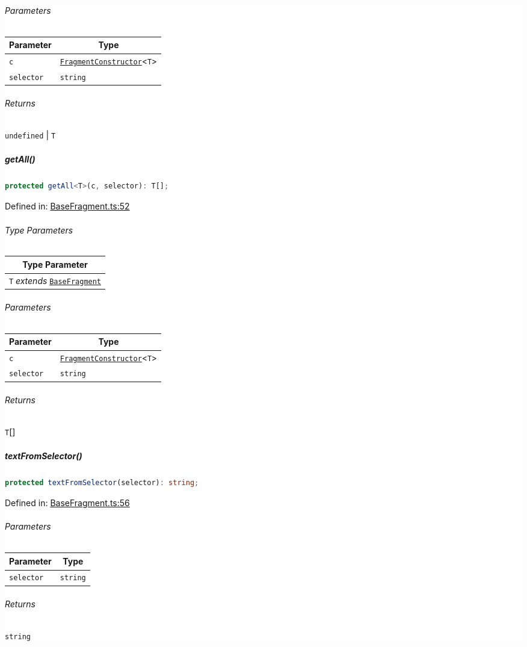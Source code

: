###### Parameters

| Parameter | Type |
| ------ | ------ |
| `c` | [`FragmentConstructor`](#fragmentconstructor)\<`T`\> |
| `selector` | `string` |

###### Returns

`undefined` \| `T`

##### getAll()

```ts
protected getAll<T>(c, selector): T[];
```

Defined in: [BaseFragment.ts:52](https://github.com/dima117/jsdom-fragments/blob/1f208a7cc117b52c064fba7811d841ab46cf44c1/src/BaseFragment.ts#L52)

###### Type Parameters

| Type Parameter |
| ------ |
| `T` *extends* [`BaseFragment`](#basefragment) |

###### Parameters

| Parameter | Type |
| ------ | ------ |
| `c` | [`FragmentConstructor`](#fragmentconstructor)\<`T`\> |
| `selector` | `string` |

###### Returns

`T`[]

##### textFromSelector()

```ts
protected textFromSelector(selector): string;
```

Defined in: [BaseFragment.ts:56](https://github.com/dima117/jsdom-fragments/blob/1f208a7cc117b52c064fba7811d841ab46cf44c1/src/BaseFragment.ts#L56)

###### Parameters

| Parameter | Type |
| ------ | ------ |
| `selector` | `string` |

###### Returns

`string`
